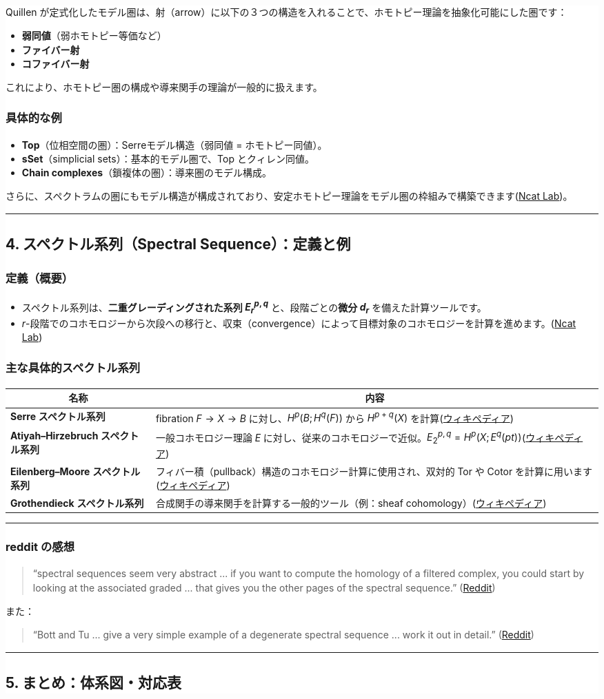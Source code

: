 Quillen が定式化したモデル圏は、射（arrow）に以下の３つの構造を入れることで、ホモトピー理論を抽象化可能にした圏です：

* **弱同値**（弱ホモトピー等価など）
* **ファイバー射**
* **コファイバー射**

これにより、ホモトピー圏の構成や導来関手の理論が一般的に扱えます。

### 具体的な例

* **Top**（位相空間の圏）：Serreモデル構造（弱同値 = ホモトピー同値）。
* **sSet**（simplicial sets）：基本的モデル圏で、Top とクィレン同値。
* **Chain complexes**（鎖複体の圏）：導来圏のモデル構成。

さらに、スペクトラムの圏にもモデル構造が構成されており、安定ホモトピー理論をモデル圏の枠組みで構築できます([Ncat Lab][4])。

---

## 4. スペクトル系列（Spectral Sequence）：定義と例

### 定義（概要）

* スペクトル系列は、**二重グレーディングされた系列 $E_r^{p,q}$** と、段階ごとの**微分 $d_r$** を備えた計算ツールです。
* $r$-段階でのコホモロジーから次段への移行と、収束（convergence）によって目標対象のコホモロジーを計算を進めます。([Ncat Lab][5])

### 主な具体的スペクトル系列

| 名称                            | 内容                                                                           |
| ----------------------------- | ---------------------------------------------------------------------------- |
| **Serre スペクトル系列**             | fibration $F → X → B$ に対し、$H^p(B; H^q(F))$ から $H^{p+q}(X)$ を計算([ウィキペディア][6]) |
| **Atiyah–Hirzebruch スペクトル系列** | 一般コホモロジー理論 $E$ に対し、従来のコホモロジーで近似。$E_2^{p,q} = H^p(X; E^q(pt))$([ウィキペディア][7])  |
| **Eilenberg–Moore スペクトル系列**   | フィバー積（pullback）構造のコホモロジー計算に使用され、双対的 Tor や Cotor を計算に用います([ウィキペディア][8])       |
| **Grothendieck スペクトル系列**      | 合成関手の導来関手を計算する一般的ツール（例：sheaf cohomology）([ウィキペディア][9])                       |

---

### reddit の感想

> “spectral sequences seem very abstract ... if you want to compute the homology of a filtered complex, you could start by looking at the associated graded ... that gives you the other pages of the spectral sequence.”
> ([Reddit][10])

また：

> “Bott and Tu ... give a very simple example of a degenerate spectral sequence ... work it out in detail.”
> ([Reddit][11])

---

## 5. まとめ：体系図・対応表


[1]: https://www.reddit.com/r/math/comments/r64dki?utm_source=chatgpt.com "C^\infty \"Algebraic Geometry\"?"
[2]: https://ipfs.io/ipfs/QmXoypizjW3WknFiJnKLwHCnL72vedxjQkDDP1mXWo6uco/wiki/Spectrum_%28homotopy_theory%29.html?utm_source=chatgpt.com "Spectrum (topology)"
[3]: https://www.reddit.com/r/math/comments/edlqt3?utm_source=chatgpt.com "Smooth Structures on S^61"
[4]: https://ncatlab.org/nlab/show/model%2Bstructure%2Bon%2Btopological%2Bsequential%2Bspectra?utm_source=chatgpt.com "model structure on topological sequential spectra in nLab"
[5]: https://ncatlab.org/nlab/show/spectral%20sequence?utm_source=chatgpt.com "spectral sequence in nLab"
[6]: https://en.wikipedia.org/wiki/Serre_spectral_sequence?utm_source=chatgpt.com "Serre spectral sequence"
[7]: https://en.wikipedia.org/wiki/Atiyah%E2%80%93Hirzebruch_spectral_sequence?utm_source=chatgpt.com "Atiyah–Hirzebruch spectral sequence"
[8]: https://en.wikipedia.org/wiki/Eilenberg%E2%80%93Moore_spectral_sequence?utm_source=chatgpt.com "Eilenberg–Moore spectral sequence"
[9]: https://en.wikipedia.org/wiki/Grothendieck_spectral_sequence?utm_source=chatgpt.com "Grothendieck spectral sequence"
[10]: https://www.reddit.com/r/math/comments/jxldlq?utm_source=chatgpt.com "Spectral Sequences"
[11]: https://www.reddit.com/r/math/comments/17uyyqg?utm_source=chatgpt.com "A ressource which makes spectral sequences easy"